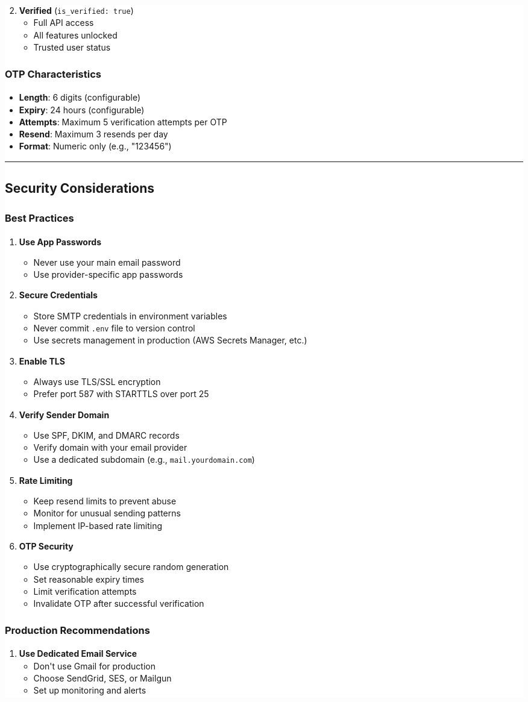 2. **Verified** (`is_verified: true`)
   - Full API access
   - All features unlocked
   - Trusted user status

### OTP Characteristics

- **Length**: 6 digits (configurable)
- **Expiry**: 24 hours (configurable)
- **Attempts**: Maximum 5 verification attempts per OTP
- **Resend**: Maximum 3 resends per day
- **Format**: Numeric only (e.g., "123456")

---

## Security Considerations

### Best Practices

1. **Use App Passwords**
   - Never use your main email password
   - Use provider-specific app passwords

2. **Secure Credentials**
   - Store SMTP credentials in environment variables
   - Never commit `.env` file to version control
   - Use secrets management in production (AWS Secrets Manager, etc.)

3. **Enable TLS**
   - Always use TLS/SSL encryption
   - Prefer port 587 with STARTTLS over port 25

4. **Verify Sender Domain**
   - Use SPF, DKIM, and DMARC records
   - Verify domain with your email provider
   - Use a dedicated subdomain (e.g., `mail.yourdomain.com`)

5. **Rate Limiting**
   - Keep resend limits to prevent abuse
   - Monitor for unusual sending patterns
   - Implement IP-based rate limiting

6. **OTP Security**
   - Use cryptographically secure random generation
   - Set reasonable expiry times
   - Limit verification attempts
   - Invalidate OTP after successful verification

### Production Recommendations

1. **Use Dedicated Email Service**
   - Don't use Gmail for production
   - Choose SendGrid, SES, or Mailgun
   - Set up monitoring and alerts
